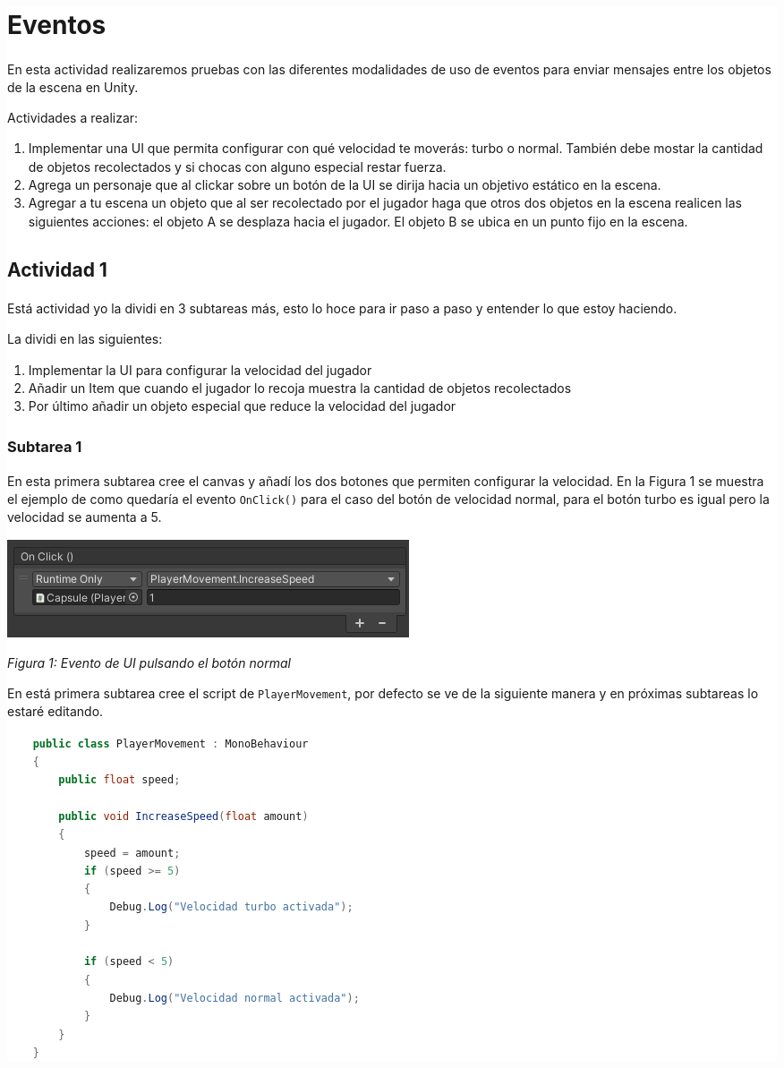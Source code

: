 # Eventos

En esta actividad realizaremos pruebas con las diferentes modalidades de uso de eventos para enviar mensajes entre los objetos de la escena en Unity.

Actividades a realizar:

1. Implementar una UI que permita configurar con qué velocidad te moverás: turbo o normal. También debe mostar la cantidad de objetos recolectados y si chocas con alguno especial restar fuerza.
2. Agrega un personaje que al clickar sobre un botón de la UI se dirija hacia un objetivo estático en la escena.
3. Agregar a tu escena un objeto que al ser recolectado por el jugador haga que otros dos objetos en la escena realicen las siguientes acciones: el objeto A se desplaza hacia el jugador. El objeto B se ubica en un punto fijo en la escena.

## Actividad 1

Está actividad yo la dividi en 3 subtareas más, esto lo hoce para ir paso a paso y entender lo que estoy haciendo.

La dividi en las siguientes:

1. Implementar la UI para configurar la velocidad del jugador
2. Añadir un Item que cuando el jugador lo recoja muestra la cantidad de objetos recolectados
3. Por último añadir un objeto especial que reduce la velocidad del jugador

### Subtarea 1

En esta primera subtarea cree el canvas y añadí los dos botones que permiten configurar la velocidad. En la Figura 1 se muestra el ejemplo de como quedaría el evento ```OnClick()``` para el caso del botón de velocidad normal, para el botón turbo es igual pero la velocidad se aumenta a 5.

![alt text](resources/1.png)

*Figura 1: Evento de UI pulsando el botón normal*

En está primera subtarea cree el script de ```PlayerMovement```, por defecto se ve de la siguiente manera y en próximas subtareas lo estaré editando.

```cs
    public class PlayerMovement : MonoBehaviour
    {
        public float speed;

        public void IncreaseSpeed(float amount)
        {
            speed = amount;
            if (speed >= 5)
            {
                Debug.Log("Velocidad turbo activada");
            }

            if (speed < 5)
            {
                Debug.Log("Velocidad normal activada");
            }
        }
    }
```
